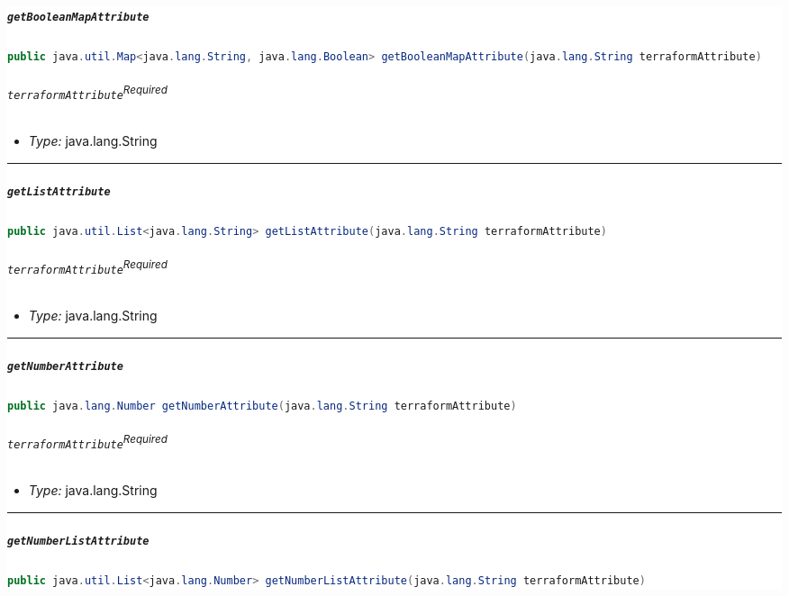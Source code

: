 ##### `getBooleanMapAttribute` <a name="getBooleanMapAttribute" id="@cdktf/provider-nomad.nodePool.NodePoolSchedulerConfigOutputReference.getBooleanMapAttribute"></a>

```java
public java.util.Map<java.lang.String, java.lang.Boolean> getBooleanMapAttribute(java.lang.String terraformAttribute)
```

###### `terraformAttribute`<sup>Required</sup> <a name="terraformAttribute" id="@cdktf/provider-nomad.nodePool.NodePoolSchedulerConfigOutputReference.getBooleanMapAttribute.parameter.terraformAttribute"></a>

- *Type:* java.lang.String

---

##### `getListAttribute` <a name="getListAttribute" id="@cdktf/provider-nomad.nodePool.NodePoolSchedulerConfigOutputReference.getListAttribute"></a>

```java
public java.util.List<java.lang.String> getListAttribute(java.lang.String terraformAttribute)
```

###### `terraformAttribute`<sup>Required</sup> <a name="terraformAttribute" id="@cdktf/provider-nomad.nodePool.NodePoolSchedulerConfigOutputReference.getListAttribute.parameter.terraformAttribute"></a>

- *Type:* java.lang.String

---

##### `getNumberAttribute` <a name="getNumberAttribute" id="@cdktf/provider-nomad.nodePool.NodePoolSchedulerConfigOutputReference.getNumberAttribute"></a>

```java
public java.lang.Number getNumberAttribute(java.lang.String terraformAttribute)
```

###### `terraformAttribute`<sup>Required</sup> <a name="terraformAttribute" id="@cdktf/provider-nomad.nodePool.NodePoolSchedulerConfigOutputReference.getNumberAttribute.parameter.terraformAttribute"></a>

- *Type:* java.lang.String

---

##### `getNumberListAttribute` <a name="getNumberListAttribute" id="@cdktf/provider-nomad.nodePool.NodePoolSchedulerConfigOutputReference.getNumberListAttribute"></a>

```java
public java.util.List<java.lang.Number> getNumberListAttribute(java.lang.String terraformAttribute)
```
